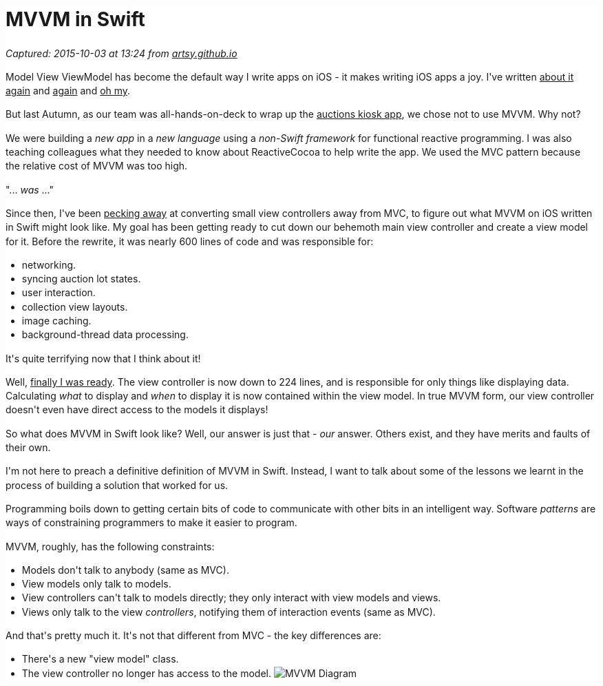# MVVM in Swift

_Captured: 2015-10-03 at 13:24 from [artsy.github.io](http://artsy.github.io/blog/2015/09/24/mvvm-in-swift/)_

Model View ViewModel has become the default way I write apps on iOS - it makes writing iOS apps a joy. I've written [about it](https://www.objc.io/issues/13-architecture/mvvm/) [again](http://www.teehanlax.com/blog/model-view-viewmodel-for-ios/) and [again](https://speakerdeck.com/ashfurrow/reactivecocoa-at-mdevcon-2014) and [oh my](https://leanpub.com/iosfrp).

But last Autumn, as our team was all-hands-on-deck to wrap up the [auctions kiosk app](http://artsy.github.io/blog/2014/11/13/eidolon-retrospective/), we chose not to use MVVM. Why not?

We were building a _new app_ in a _new language_ using a _non-Swift framework_ for functional reactive programming. I was also teaching colleagues what they needed to know about ReactiveCocoa to help write the app. We used the MVC pattern because the relative cost of MVVM was too high.

"... _was_ ..."

Since then, I've been [pecking away](https://github.com/artsy/eidolon/issues/333) at converting small view controllers away from MVC, to figure out what MVVM on iOS written in Swift might look like. My goal has been getting ready to cut down our behemoth main view controller and create a view model for it. Before the rewrite, it was nearly 600 lines of code and was responsible for:

  * networking.
  * syncing auction lot states.
  * user interaction.
  * collection view layouts.
  * image caching.
  * background-thread data processing.

It's quite terrifying now that I think about it!

Well, [finally I was ready](https://github.com/artsy/eidolon/pull/503/files). The view controller is now down to 224 lines, and is responsible for only things like displaying data. Calculating _what_ to display and _when_ to display it is now contained within the view model. In true MVVM form, our view controller doesn't even have direct access to the models it displays!

So what does MVVM in Swift look like? Well, our answer is just that - _our_ answer. Others exist, and they have merits and faults of their own.

I'm not here to preach a definitive definition of MVVM in Swift. Instead, I want to talk about some of the lessons we learnt in the process of building a solution that worked for us.

Programming boils down to getting certain bits of code to communicate with other bits in an intelligent way. Software _patterns_ are ways of constraining programmers to make it easier to program.

MVVM, roughly, has the following constraints:

  * Models don't talk to anybody (same as MVC).
  * View models only talk to models.
  * View controllers can't talk to models directly; they only interact with view models and views.
  * Views only talk to the view _controllers_, notifying them of interaction events (same as MVC).

And that's pretty much it. It's not that different from MVC - the key differences are:

  * There's a new "view model" class.
  * The view controller no longer has access to the model.
![MVVM Diagram](http://artsy.github.io/images/2015-09-24-mvvm-in-swift/mvvm.png)
